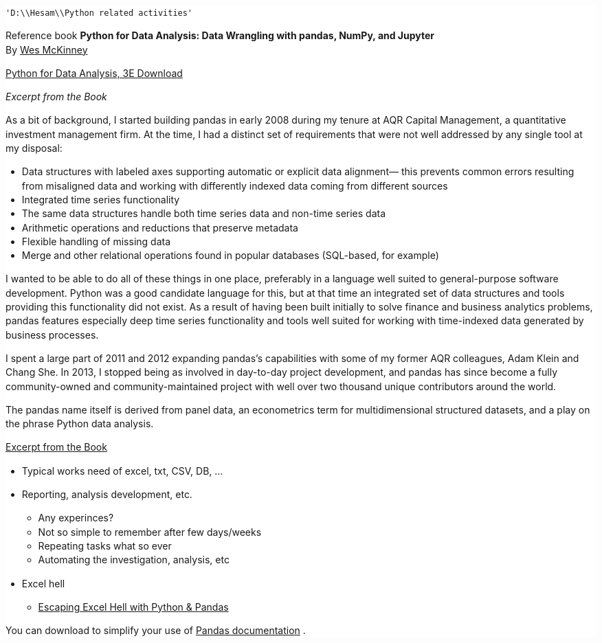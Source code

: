 


    'D:\\Hesam\\Python related activities'



Reference book **Python for Data Analysis: Data Wrangling with pandas, NumPy, and Jupyter** <br>
By [Wes McKinney](https://wesmckinney.com)

[Python for Data Analysis, 3E Download](http://library.lol/main/FE2799007BC57CBFD45809344399721F)

_Excerpt from the Book_

As a bit of background, I started building pandas in early 2008 during my tenure at AQR Capital Management, a quantitative investment management firm. At the time, I had a distinct set of requirements that were not well addressed by any single tool at my disposal:

   - Data structures with labeled axes supporting automatic or explicit data alignment— this prevents common errors resulting from misaligned data and working with differently indexed data coming from different sources
   - Integrated time series functionality
   - The same data structures handle both time series data and non-time series data
   - Arithmetic operations and reductions that preserve metadata
   - Flexible handling of missing data
   - Merge and other relational operations found in popular databases (SQL-based, for example)
   
I wanted to be able to do all of these things in one place, preferably in a language well suited to general-purpose software development. Python was a good candidate language for this, but at that time an integrated set of data structures and tools providing this functionality did not exist. As a result of having been built initially to solve finance and business analytics problems, pandas features especially deep time series functionality and tools well suited for working with time-indexed data generated by business processes.

I spent a large part of 2011 and 2012 expanding pandas’s capabilities with some of my former AQR colleagues, Adam Klein and Chang She. In 2013, I stopped being as involved in day-to-day project development, and pandas has since become a fully community-owned and community-maintained project with well over two thousand unique contributors around the world.

The pandas name itself is derived from panel data, an econometrics term for multidimensional structured datasets, and a play on the phrase Python data analysis.
    
[Excerpt from the Book](https://wesmckinney.com/book/preliminaries.html)


  - Typical works need of excel, txt, CSV, DB, ... 
  - Reporting, analysis development, etc. 
  
     - Any experinces?
     - Not so simple to remember after few days/weeks
     - Repeating tasks what so ever
     - Automating the investigation, analysis, etc
  
  - Excel hell
      - [Escaping Excel Hell with Python & Pandas](https://github.com/chris1610/pbpython/blob/master/presentations/Escaping-Excel-Hell-with-Python-and-Pandas.pdf)




You can download to simplify your use of [Pandas documentation](https://pandas.pydata.org/docs/index.html) .
